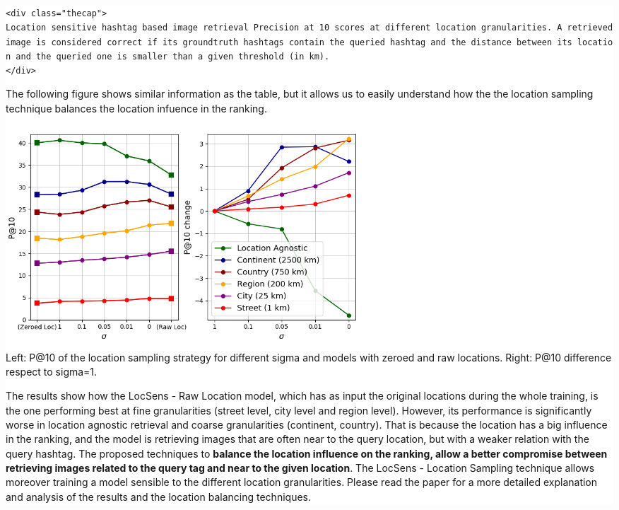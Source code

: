 	<div class="thecap">
	Location sensitive hashtag based image retrieval Precision at 10 scores at different location granularities. A retrieved image is considered correct if its groundtruth hashtags contain the queried hashtag and the distance between its location and the queried one is smaller than a given threshold (in km). 
	</div>
</div>

The following figure shows similar information as the table, but it allows us to easily understand how the the location sampling technique balances the location infuence in the ranking.

<div class="imgcap">
	<img src="/assets/LocSens/variance_plot.png" width="500">
	<div class="thecap">
	Left: P@10 of the location sampling strategy for different sigma and  models with zeroed and raw locations. Right: P@10 difference respect to sigma=1. 
	</div>
</div>

The results show how the LocSens - Raw Location model, which has as input the original locations during the whole training, is the one performing best at fine granularities (street level, city level and region level). However, its performance is significantly worse in location agnostic retrieval and coarse granularities (continent, country). That is because the location has a big influence in the ranking, and the model is retrieving images that are often near to the query location, but with a weaker relation with the query hashtag.
The proposed techniques to **balance the location influence on the ranking, allow a better compromise between retrieving images related to the query tag and near to the given location**. The LocSens - Location Sampling technique allows moreover training a model sensible to the different location granularities. 
Please read the paper for a more detailed explanation and analysis of the results and the location balancing techniques.
